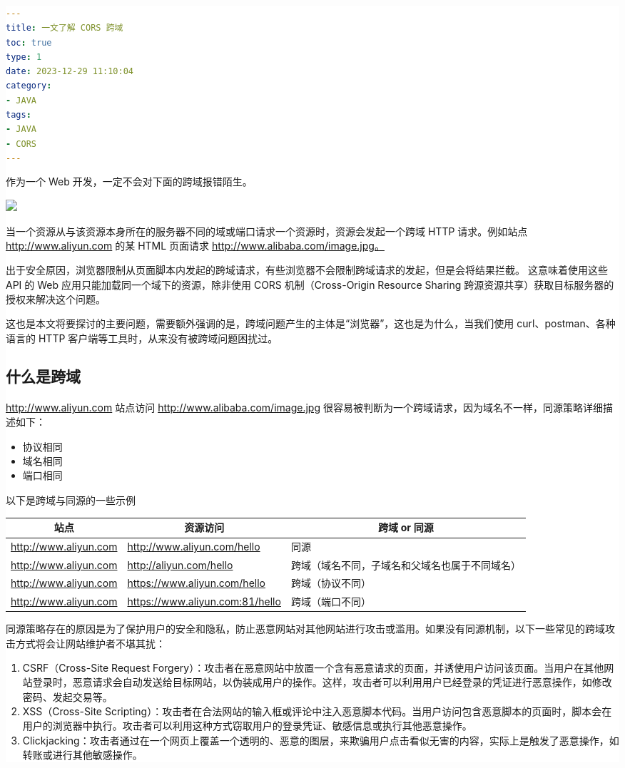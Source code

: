 ```yaml
---
title: 一文了解 CORS 跨域
toc: true
type: 1
date: 2023-12-29 11:10:04
category:
- JAVA
tags:
- JAVA
- CORS
---
```


作为一个 Web 开发，一定不会对下面的跨域报错陌生。

![](https://kirito.iocoder.cn/1700038114106-33ab73bd-ddc0-45ba-b0eb-0e17862f8d24.png)

当一个资源从与该资源本身所在的服务器不同的域或端口请求一个资源时，资源会发起一个跨域 HTTP 请求。例如站点 http://www.aliyun.com 的某 HTML 页面请求 http://www.alibaba.com/image.jpg。

出于安全原因，浏览器限制从页面脚本内发起的跨域请求，有些浏览器不会限制跨域请求的发起，但是会将结果拦截。 这意味着使用这些 API 的 Web 应用只能加载同一个域下的资源，除非使用 CORS 机制（Cross-Origin Resource Sharing 跨源资源共享）获取目标服务器的授权来解决这个问题。

这也是本文将要探讨的主要问题，需要额外强调的是，跨域问题产生的主体是“浏览器”，这也是为什么，当我们使用 curl、postman、各种语言的 HTTP 客户端等工具时，从来没有被跨域问题困扰过。



## 什么是跨域

http://www.aliyun.com 站点访问 http://www.alibaba.com/image.jpg 很容易被判断为一个跨域请求，因为域名不一样，同源策略详细描述如下：

- 协议相同
- 域名相同
- 端口相同

以下是跨域与同源的一些示例

| 站点                  | 资源访问                        | 跨域 or 同源                                   |
| --------------------- | ------------------------------- | ---------------------------------------------- |
| http://www.aliyun.com | http://www.aliyun.com/hello     | 同源                                           |
| http://www.aliyun.com | http://aliyun.com/hello         | 跨域（域名不同，子域名和父域名也属于不同域名） |
| http://www.aliyun.com | https://www.aliyun.com/hello    | 跨域（协议不同）                               |
| http://www.aliyun.com | https://www.aliyun.com:81/hello | 跨域（端口不同）                               |

同源策略存在的原因是为了保护用户的安全和隐私，防止恶意网站对其他网站进行攻击或滥用。如果没有同源机制，以下一些常见的跨域攻击方式将会让网站维护者不堪其扰：

1. CSRF（Cross-Site Request Forgery）：攻击者在恶意网站中放置一个含有恶意请求的页面，并诱使用户访问该页面。当用户在其他网站登录时，恶意请求会自动发送给目标网站，以伪装成用户的操作。这样，攻击者可以利用用户已经登录的凭证进行恶意操作，如修改密码、发起交易等。
2. XSS（Cross-Site Scripting）：攻击者在合法网站的输入框或评论中注入恶意脚本代码。当用户访问包含恶意脚本的页面时，脚本会在用户的浏览器中执行。攻击者可以利用这种方式窃取用户的登录凭证、敏感信息或执行其他恶意操作。
3. Clickjacking：攻击者通过在一个网页上覆盖一个透明的、恶意的图层，来欺骗用户点击看似无害的内容，实际上是触发了恶意操作，如转账或进行其他敏感操作。

